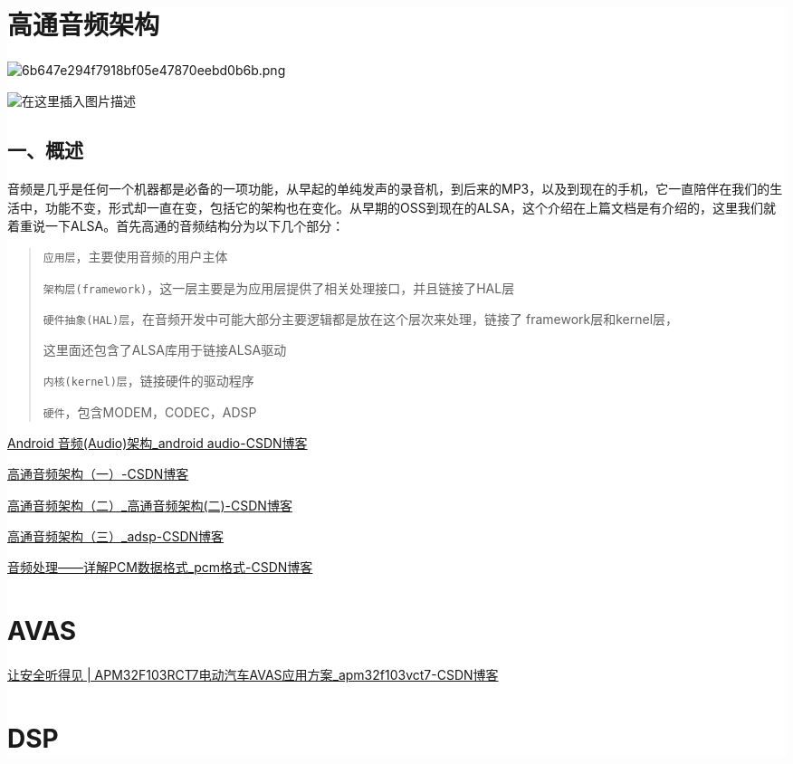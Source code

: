 

# 高通音频架构

![6b647e294f7918bf05e47870eebd0b6b.png](D:\A_Document\Routine_Document\实习\学习\6b647e294f7918bf05e47870eebd0b6b.png)

![在这里插入图片描述](D:\A_Document\Routine_Document\实习\学习\c6ca1dac7ceb4894a50d4a9589b566fb.png)

## 一、概述
音频是几乎是任何一个机器都是必备的一项功能，从早起的单纯发声的录音机，到后来的MP3，以及到现在的手机，它一直陪伴在我们的生活中，功能不变，形式却一直在变，包括它的架构也在变化。从早期的OSS到现在的ALSA，这个介绍在上篇文档是有介绍的，这里我们就着重说一下ALSA。首先高通的音频结构分为以下几个部分：

> `应用层`，主要使用音频的用户主体
>
> `架构层(framework)`，这一层主要是为应用层提供了相关处理接口，并且链接了HAL层
>
> `硬件抽象(HAL)层`，在音频开发中可能大部分主要逻辑都是放在这个层次来处理，链接了 framework层和kernel层，
>
> 这里面还包含了ALSA库用于链接ALSA驱动
>
> `内核(kernel)层`，链接硬件的驱动程序
>
> `硬件`，包含MODEM，CODEC，ADSP

[Android 音频(Audio)架构_android audio-CSDN博客](https://blog.csdn.net/wh2526422/article/details/124033275?spm=1001.2014.3001.5502)

[高通音频架构（一）-CSDN博客](https://blog.csdn.net/wh2526422/article/details/124034033?spm=1001.2101.3001.6650.1&utm_medium=distribute.pc_relevant.none-task-blog-2~default~CTRLIST~Rate-1-124034033-blog-126247382.235^v43^pc_blog_bottom_relevance_base5&depth_1-utm_source=distribute.pc_relevant.none-task-blog-2~default~CTRLIST~Rate-1-124034033-blog-126247382.235^v43^pc_blog_bottom_relevance_base5&utm_relevant_index=2)

[高通音频架构（二）_高通音频架构(二)-CSDN博客](https://blog.csdn.net/wh2526422/article/details/124101204?spm=1001.2014.3001.5502)

[高通音频架构（三）_adsp-CSDN博客](https://blog.csdn.net/wh2526422/article/details/126247382?spm=1001.2014.3001.5502)

[音频处理——详解PCM数据格式_pcm格式-CSDN博客](https://blog.csdn.net/qq_28258885/article/details/120197122)



# AVAS

[让安全听得见 | APM32F103RCT7电动汽车AVAS应用方案_apm32f103vct7-CSDN博客](https://blog.csdn.net/qq_42383108/article/details/127571753?ops_request_misc=%7B%22request%5Fid%22%3A%22171213470016800213065339%22%2C%22scm%22%3A%2220140713.130102334.pc%5Fall.%22%7D&request_id=171213470016800213065339&biz_id=0&utm_medium=distribute.pc_search_result.none-task-blog-2~all~first_rank_ecpm_v1~rank_v31_ecpm-1-127571753-null-null.142^v100^pc_search_result_base7&utm_term=车载AVAS开发&spm=1018.2226.3001.4187)



# DSP
